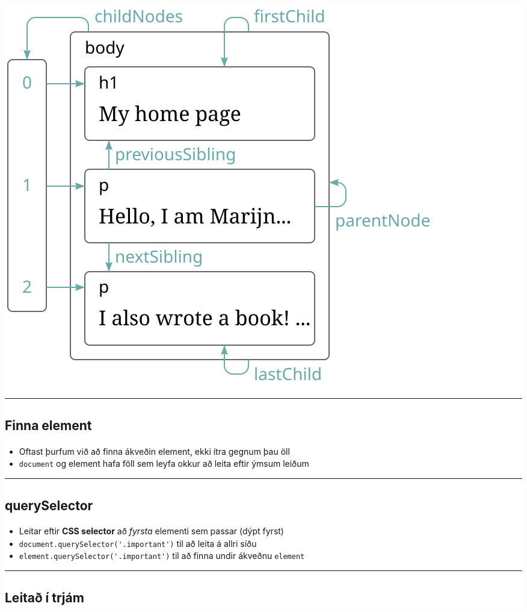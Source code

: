 ![Ferðast um DOM](img/html-links.svg)

***

## Finna element

* Oftast þurfum við að finna ákveðin element, ekki ítra gegnum þau öll
* `document` og element hafa föll sem leyfa okkur að leita eftir ýmsum leiðum

***

## querySelector

* Leitar eftir **CSS selector** að _fyrsta_ elementi sem passar (dýpt fyrst)
* `document.querySelector('.important')` til að leita á allri síðu
* `element.querySelector('.important')` til að finna undir ákveðnu `element`

***

## Leitað í trjám
